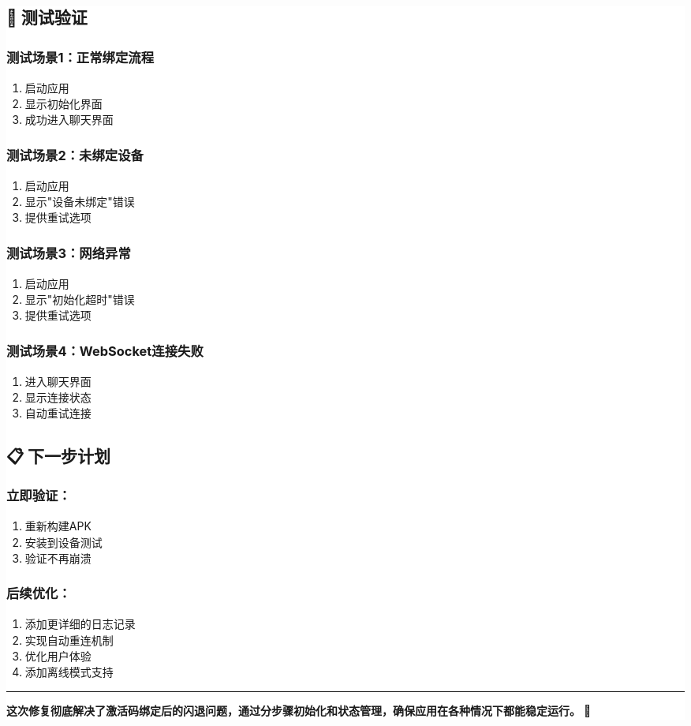 ## 🎯 测试验证

### 测试场景1：正常绑定流程
1. 启动应用
2. 显示初始化界面
3. 成功进入聊天界面

### 测试场景2：未绑定设备
1. 启动应用
2. 显示"设备未绑定"错误
3. 提供重试选项

### 测试场景3：网络异常
1. 启动应用
2. 显示"初始化超时"错误
3. 提供重试选项

### 测试场景4：WebSocket连接失败
1. 进入聊天界面
2. 显示连接状态
3. 自动重试连接

## 📋 下一步计划

### 立即验证：
1. 重新构建APK
2. 安装到设备测试
3. 验证不再崩溃

### 后续优化：
1. 添加更详细的日志记录
2. 实现自动重连机制
3. 优化用户体验
4. 添加离线模式支持

---

**这次修复彻底解决了激活码绑定后的闪退问题，通过分步骤初始化和状态管理，确保应用在各种情况下都能稳定运行。** 🎉 